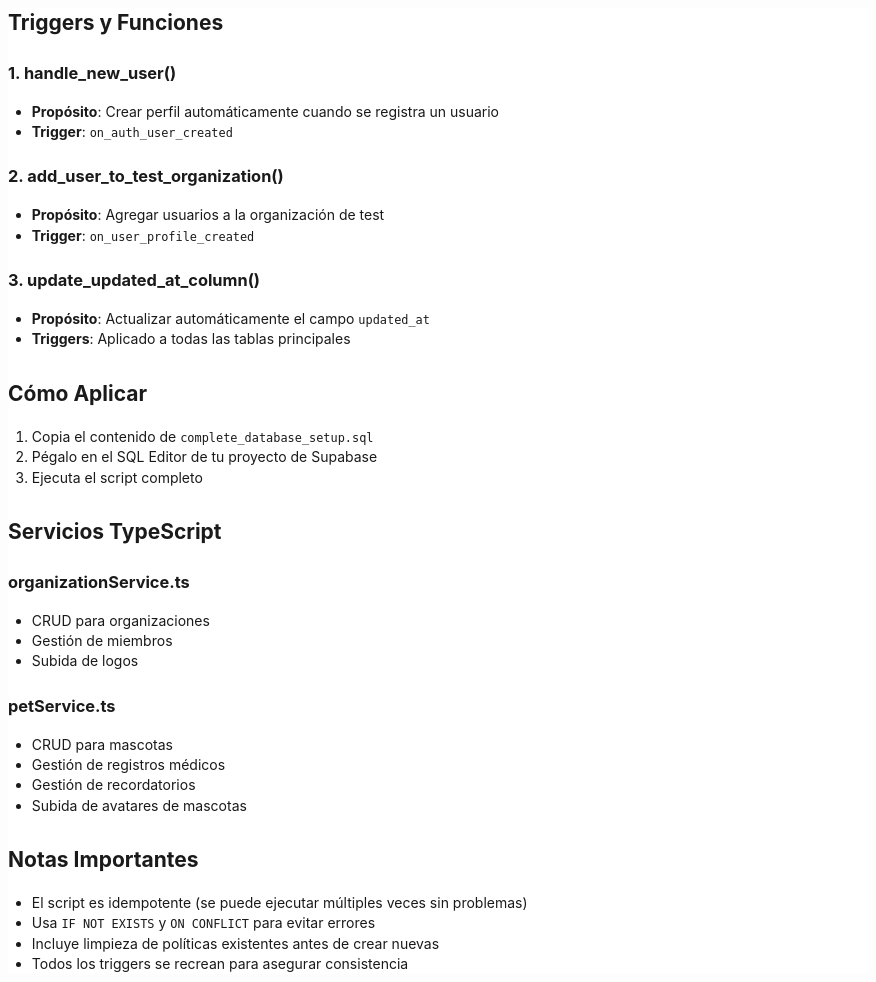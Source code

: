## Triggers y Funciones

### 1. handle_new_user()
- **Propósito**: Crear perfil automáticamente cuando se registra un usuario
- **Trigger**: `on_auth_user_created`

### 2. add_user_to_test_organization()
- **Propósito**: Agregar usuarios a la organización de test
- **Trigger**: `on_user_profile_created`

### 3. update_updated_at_column()
- **Propósito**: Actualizar automáticamente el campo `updated_at`
- **Triggers**: Aplicado a todas las tablas principales

## Cómo Aplicar

1. Copia el contenido de `complete_database_setup.sql`
2. Pégalo en el SQL Editor de tu proyecto de Supabase
3. Ejecuta el script completo

## Servicios TypeScript

### organizationService.ts
- CRUD para organizaciones
- Gestión de miembros
- Subida de logos

### petService.ts
- CRUD para mascotas
- Gestión de registros médicos
- Gestión de recordatorios
- Subida de avatares de mascotas

## Notas Importantes

- El script es idempotente (se puede ejecutar múltiples veces sin problemas)
- Usa `IF NOT EXISTS` y `ON CONFLICT` para evitar errores
- Incluye limpieza de políticas existentes antes de crear nuevas
- Todos los triggers se recrean para asegurar consistencia
